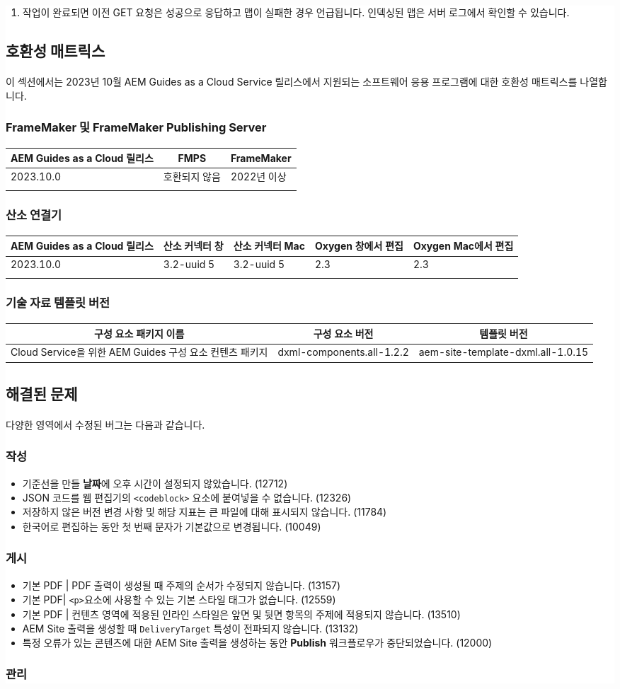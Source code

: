
1. 작업이 완료되면 이전 GET 요청은 성공으로 응답하고 맵이 실패한 경우 언급됩니다. 인덱싱된 맵은 서버 로그에서 확인할 수 있습니다.

## 호환성 매트릭스

이 섹션에서는 2023년 10월 AEM Guides as a Cloud Service 릴리스에서 지원되는 소프트웨어 응용 프로그램에 대한 호환성 매트릭스를 나열합니다.

### FrameMaker 및 FrameMaker Publishing Server

| AEM Guides as a Cloud 릴리스 | FMPS | FrameMaker |
| --- | --- | --- |
| 2023.10.0 | 호환되지 않음 | 2022년 이상 |
| | | |


### 산소 연결기

| AEM Guides as a Cloud 릴리스 | 산소 커넥터 창 | 산소 커넥터 Mac | Oxygen 창에서 편집 | Oxygen Mac에서 편집 |
| --- | --- | --- | --- | --- |
| 2023.10.0 | 3.2-uuid 5 | 3.2-uuid 5 | 2.3 | 2.3 |
|  |  |  |  |


### 기술 자료 템플릿 버전

| 구성 요소 패키지 이름 | 구성 요소 버전 | 템플릿 버전 |
|---|---|---|
| Cloud Service을 위한 AEM Guides 구성 요소 컨텐츠 패키지 | dxml-components.all-1.2.2 | aem-site-template-dxml.all-1.0.15 |

## 해결된 문제

다양한 영역에서 수정된 버그는 다음과 같습니다.

### 작성

- 기준선을 만들 **날짜**&#x200B;에 오후 시간이 설정되지 않았습니다. (12712)
- JSON 코드를 웹 편집기의 `<codeblock>` 요소에 붙여넣을 수 없습니다. (12326)
- 저장하지 않은 버전 변경 사항 및 해당 지표는 큰 파일에 대해 표시되지 않습니다. (11784)
- 한국어로 편집하는 동안 첫 번째 문자가 기본값으로 변경됩니다. (10049)


### 게시

- 기본 PDF | PDF 출력이 생성될 때 주제의 순서가 수정되지 않습니다. (13157)
- 기본 PDF| `<p>`요소에 사용할 수 있는 기본 스타일 태그가 없습니다. (12559)
- 기본 PDF | 컨텐츠 영역에 적용된 인라인 스타일은 앞면 및 뒷면 항목의 주제에 적용되지 않습니다. (13510)
- AEM Site 출력을 생성할 때 `DeliveryTarget` 특성이 전파되지 않습니다.  (13132)
- 특정 오류가 있는 콘텐츠에 대한 AEM Site 출력을 생성하는 동안 **Publish** 워크플로우가 중단되었습니다. (12000)

### 관리
